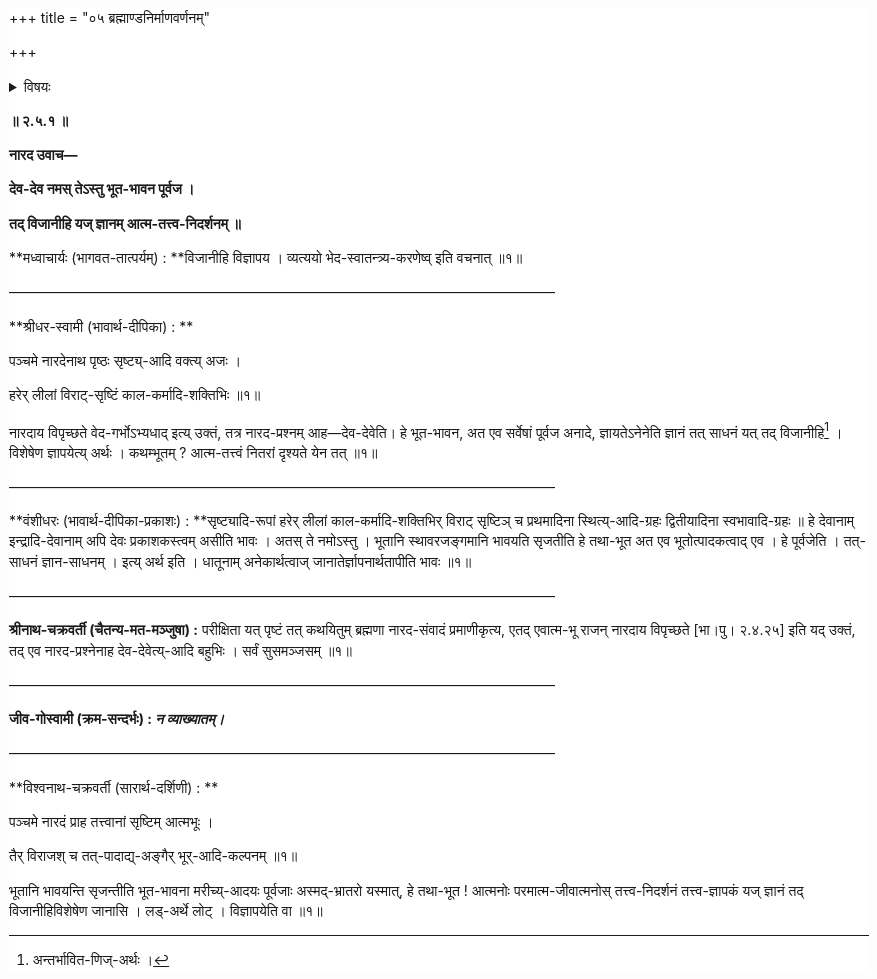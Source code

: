 +++
title = "०५ ब्रह्माण्डनिर्माणवर्णनम्"

+++

<details><summary>विषयः</summary></details>

**॥ २.५.१ ॥**

**नारद उवाच—**

**देव-देव नमस् तेऽस्तु भूत-भावन पूर्वज ।**

**तद् विजानीहि यज् ज्ञानम् आत्म-तत्त्व-निदर्शनम् ॥**

**मध्वाचार्यः (भागवत-तात्पर्यम्) : **विजानीहि विज्ञापय । व्यत्ययो भेद-स्वातन्त्र्य-करणेष्व् इति वचनात् ॥१॥

———————————————————————————————————————

**श्रीधर-स्वामी (भावार्थ-दीपिका) : **

पञ्चमे नारदेनाथ पृष्ठः सृष्ट्य्-आदि वक्त्य् अजः ।

हरेर् लीलां विराट्-सृष्टिं काल-कर्मादि-शक्तिभिः ॥१॥

नारदाय विपृच्छते वेद-गर्भोऽभ्यधाद् इत्य् उक्तं, तत्र नारद-प्रश्नम् आह—देव-देवेति। हे भूत-भावन, अत एव सर्वेषां पूर्वज अनादे, ज्ञायतेऽनेनेति ज्ञानं तत् साधनं यत् तद् विजानीहि[^८९] । विशेषेण ज्ञापयेत्य् अर्थः । कथम्भूतम् ? आत्म-तत्त्वं नितरां दृश्यते येन तत् ॥१॥

[^८९]:
    अन्तर्भावित-णिज्-अर्थः ।


———————————————————————————————————————

**वंशीधरः (भावार्थ-दीपिका-प्रकाशः) : **सृष्ट्यादि-रूपां हरेर् लीलां काल-कर्मादि-शक्तिभिर् विराट् सृष्टिञ् च प्रथमादिना स्थित्य्-आदि-ग्रहः द्वितीयादिना स्वभावादि-ग्रहः ॥ हे देवानाम् इन्द्रादि-देवानाम् अपि देवः प्रकाशकस्त्वम् असीति भावः । अतस् ते नमोऽस्तु । भूतानि स्थावरजङ्गमानि भावयति सृजतीति हे तथा-भूत अत एव भूतोत्पादकत्वाद् एव । हे पूर्वजेति । तत्-साधनं ज्ञान-साधनम्  । इत्य् अर्थ इति । धातूनाम् अनेकार्थत्वाज् जानातेर्ज्ञापनार्थतापीति भावः ॥१॥

———————————————————————————————————————

**श्रीनाथ-चक्रवर्ती (चैतन्य-मत-मञ्जुषा) :** परीक्षिता यत् पृष्टं तत् कथयितुम् ब्रह्मणा नारद-संवादं प्रमाणीकृत्य, एतद् एवात्म-भू राजन् नारदाय विपृच्छते [भा।पु। २.४.२५] इति यद् उक्तं, तद् एव नारद-प्रश्नेनाह देव-देवेत्य्-आदि बहुभिः । सर्वं सुसमञ्जसम् ॥१॥

———————————————————————————————————————

**जीव-गोस्वामी (क्रम-सन्दर्भः) : _न व्याख्यातम्।_**

———————————————————————————————————————

**विश्वनाथ-चक्रवर्ती (सारार्थ-दर्शिणी) : **

पञ्चमे नारदं प्राह तत्त्वानां सृष्टिम् आत्मभूः ।

तैर् विराजश् च तत्-पादाद्य्-अङ्गैर् भूर्-आदि-कल्पनम् ॥१॥

भूतानि भावयन्ति सृजन्तीति भूत-भावना मरीच्य्-आदयः पूर्वजाः अस्मद्-भ्रातरो यस्मात्, हे तथा-भूत ! आत्मनोः परमात्म-जीवात्मनोस् तत्त्व-निदर्शनं तत्त्व-ज्ञापकं यज् ज्ञानं तद् विजानीहिविशेषेण जानासि । लड्-अर्थे लोट् । विज्ञापयेति वा ॥१॥
